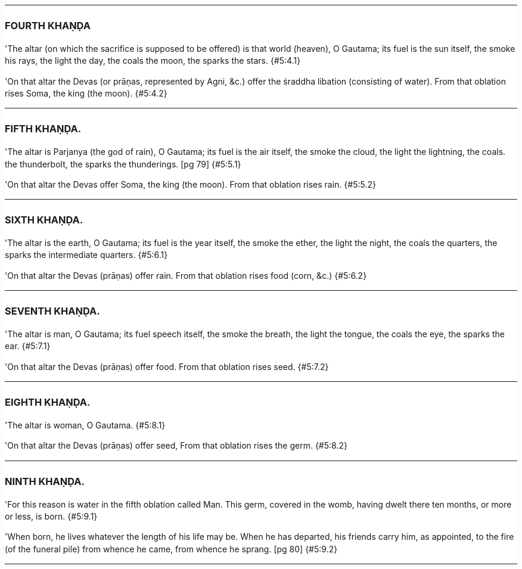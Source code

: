 * * *

### FOURTH KHAṆḌA

'The altar (on which the sacrifice is supposed to be offered) is that world (heaven), O Gautama; its fuel is the sun itself, the smoke his rays, the light the day, the coals the moon, the sparks the stars. {#5:4.1}

'On that altar the Devas (or prāṇas, represented by Agni, &c.) offer the śraddha libation (consisting of water). From that oblation rises Soma, the king (the moon). {#5:4.2}

* * *

### FIFTH KHAṆḌA.

'The altar is Parjanya (the god of rain), O Gautama; its fuel is the air itself, the smoke the cloud, the light the lightning, the coals. the thunderbolt, the sparks the thunderings. [pg 79] {#5:5.1}

'On that altar the Devas offer Soma, the king (the moon). From that oblation rises rain. {#5:5.2}

* * *

### SIXTH KHAṆḌA.

'The altar is the earth, O Gautama; its fuel is the year itself, the smoke the ether, the light the night, the coals the quarters, the sparks the intermediate quarters. {#5:6.1}

'On that altar the Devas (prāṇas) offer rain. From that oblation rises food (corn, &c.) {#5:6.2}

* * *

### SEVENTH KHAṆḌA.

'The altar is man, O Gautama; its fuel speech itself, the smoke the breath, the light the tongue, the coals the eye, the sparks the ear. {#5:7.1}

'On that altar the Devas (prāṇas) offer food. From that oblation rises seed. {#5:7.2}

* * *

### EIGHTH KHAṆḌA.

'The altar is woman, O Gautama. {#5:8.1}

'On that altar the Devas (prāṇas) offer seed, From that oblation rises the germ. {#5:8.2}

* * *

### NINTH KHAṆḌA.

'For this reason is water in the fifth oblation called Man. This germ, covered in the womb, having dwelt there ten months, or more or less, is born. {#5:9.1}

'When born, he lives whatever the length of his life may be. When he has departed, his friends carry him, as appointed, to the fire (of the funeral pile) from whence he came, from whence he sprang. [pg 80] {#5:9.2}

* * *
